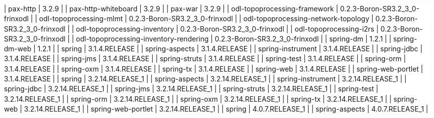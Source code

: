 | pax-http                                         | 3\.2.9                          |
| pax-http-whiteboard                              | 3\.2.9                          |
| pax-war                                          | 3\.2.9                          |
| odl-topoprocessing-framework                     | 0\.2.3-Boron-SR3.2_3_0-frinxodl |
| odl-topoprocessing-mlmt                          | 0\.2.3-Boron-SR3.2_3_0-frinxodl |
| odl-topoprocessing-network-topology              | 0\.2.3-Boron-SR3.2_3_0-frinxodl |
| odl-topoprocessing-inventory                     | 0\.2.3-Boron-SR3.2_3_0-frinxodl |
| odl-topoprocessing-i2rs                          | 0\.2.3-Boron-SR3.2_3_0-frinxodl |
| odl-topoprocessing-inventory-rendering           | 0\.2.3-Boron-SR3.2_3_0-frinxodl |
| spring-dm                                        | 1\.2.1                          |
| spring-dm-web                                    | 1\.2.1                          |
| spring                                           | 3\.1.4.RELEASE                  |
| spring-aspects                                   | 3\.1.4.RELEASE                  |
| spring-instrument                                | 3\.1.4.RELEASE                  |
| spring-jdbc                                      | 3\.1.4.RELEASE                  |
| spring-jms                                       | 3\.1.4.RELEASE                  |
| spring-struts                                    | 3\.1.4.RELEASE                  |
| spring-test                                      | 3\.1.4.RELEASE                  |
| spring-orm                                       | 3\.1.4.RELEASE                  |
| spring-oxm                                       | 3\.1.4.RELEASE                  |
| spring-tx                                        | 3\.1.4.RELEASE                  |
| spring-web                                       | 3\.1.4.RELEASE                  |
| spring-web-portlet                               | 3\.1.4.RELEASE                  |
| spring                                           | 3\.2.14.RELEASE_1               |
| spring-aspects                                   | 3\.2.14.RELEASE_1               |
| spring-instrument                                | 3\.2.14.RELEASE_1               |
| spring-jdbc                                      | 3\.2.14.RELEASE_1               |
| spring-jms                                       | 3\.2.14.RELEASE_1               |
| spring-struts                                    | 3\.2.14.RELEASE_1               |
| spring-test                                      | 3\.2.14.RELEASE_1               |
| spring-orm                                       | 3\.2.14.RELEASE_1               |
| spring-oxm                                       | 3\.2.14.RELEASE_1               |
| spring-tx                                        | 3\.2.14.RELEASE_1               |
| spring-web                                       | 3\.2.14.RELEASE_1               |
| spring-web-portlet                               | 3\.2.14.RELEASE_1               |
| spring                                           | 4\.0.7.RELEASE_1                |
| spring-aspects                                   | 4\.0.7.RELEASE_1                |